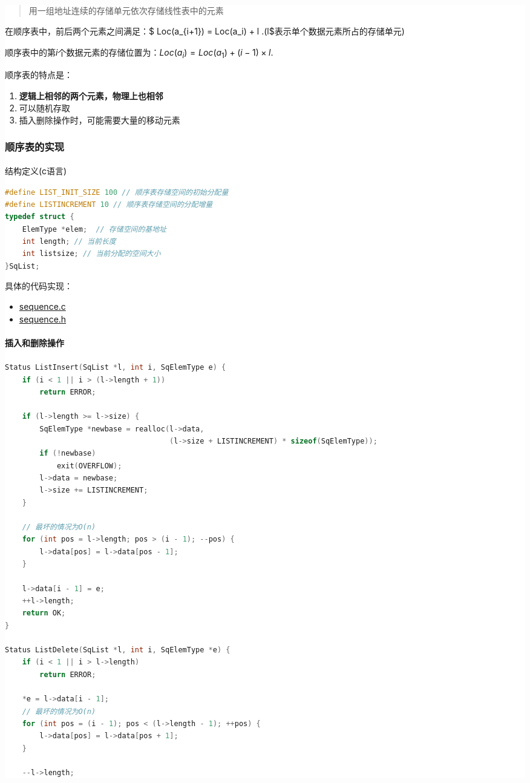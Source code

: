 > 用一组地址连续的存储单元依次存储线性表中的元素

在顺序表中，前后两个元素之间满足：$ Loc(a_{i+1}) = Loc(a_i) + l $. ($l$表示单个数据元素所占的存储单元)

顺序表中的第$i$个数据元素的存储位置为：$Loc(a_i) = Loc(a_1) + (i-1) \times l$.

顺序表的特点是：

1. **逻辑上相邻的两个元素，物理上也相邻**
2. 可以随机存取
3. 插入删除操作时，可能需要大量的移动元素

### 顺序表的实现

结构定义(c语言)

```c
#define LIST_INIT_SIZE 100 // 顺序表存储空间的初始分配量
#define LISTINCREMENT 10 // 顺序表存储空间的分配增量
typedef struct {
    ElemType *elem;  // 存储空间的基地址
    int length;	// 当前长度
    int listsize; // 当前分配的空间大小
}SqList;
```

具体的代码实现：

* [sequence.c](https://github.com/cxldada/Exercise/blob/master/DataStructure_C/sequence.c)
* [sequence.h](https://github.com/cxldada/Exercise/blob/master/DataStructure_C/sequence.h)

#### 插入和删除操作

```c
Status ListInsert(SqList *l, int i, SqElemType e) {
    if (i < 1 || i > (l->length + 1))
        return ERROR;

    if (l->length >= l->size) {
        SqElemType *newbase = realloc(l->data,
                                      (l->size + LISTINCREMENT) * sizeof(SqElemType));
        if (!newbase)
            exit(OVERFLOW);
        l->data = newbase;
        l->size += LISTINCREMENT;
    }

    // 最坏的情况为O(n)
    for (int pos = l->length; pos > (i - 1); --pos) {
        l->data[pos] = l->data[pos - 1];
    }

    l->data[i - 1] = e;
    ++l->length;
    return OK;
}

Status ListDelete(SqList *l, int i, SqElemType *e) {
    if (i < 1 || i > l->length)
        return ERROR;

    *e = l->data[i - 1];
    // 最坏的情况为O(n)
    for (int pos = (i - 1); pos < (l->length - 1); ++pos) {
        l->data[pos] = l->data[pos + 1];
    }

    --l->length;
```